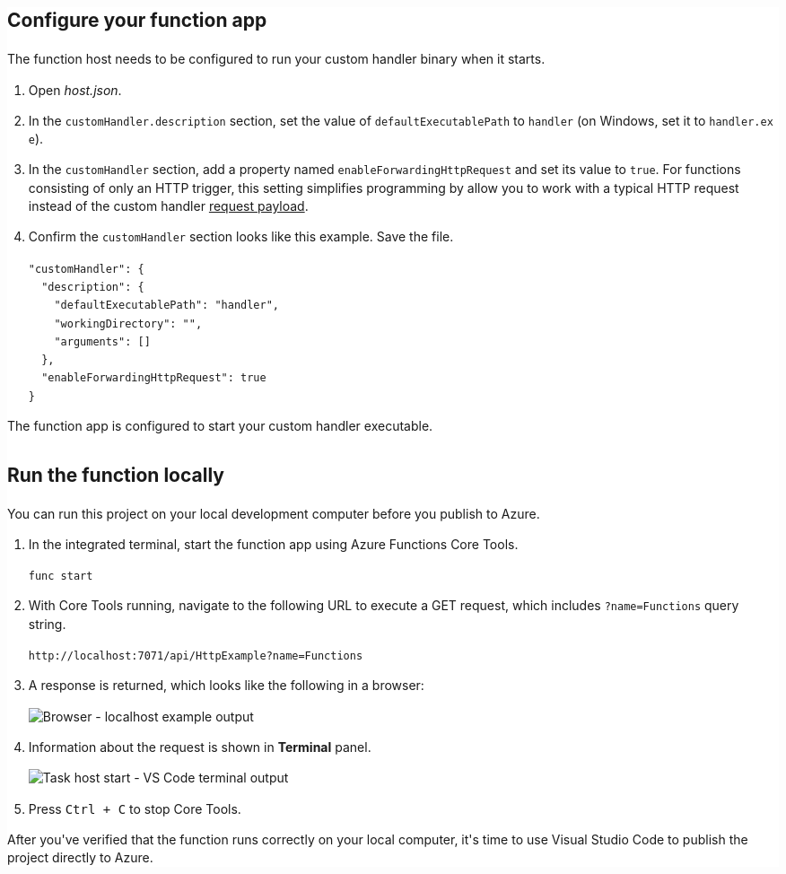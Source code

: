 ## Configure your function app

The function host needs to be configured to run your custom handler binary when it starts.

1. Open *host.json*.

1. In the `customHandler.description` section, set the value of `defaultExecutablePath` to `handler` (on Windows, set it to `handler.exe`).

1. In the `customHandler` section, add a property named `enableForwardingHttpRequest` and set its value to `true`. For functions consisting of only an HTTP trigger, this setting simplifies programming by allow you to work with a typical HTTP request instead of the custom handler [request payload](functions-custom-handlers.md#request-payload).

1. Confirm the `customHandler` section looks like this example. Save the file.

    ```
    "customHandler": {
      "description": {
        "defaultExecutablePath": "handler",
        "workingDirectory": "",
        "arguments": []
      },
      "enableForwardingHttpRequest": true
    }
    ```

The function app is configured to start your custom handler executable.

## Run the function locally

You can run this project on your local development computer before you publish to Azure.

1. In the integrated terminal, start the function app using Azure Functions Core Tools.

    ```bash
    func start
    ```

1. With Core Tools running, navigate to the following URL to execute a GET request, which includes `?name=Functions` query string.

    `http://localhost:7071/api/HttpExample?name=Functions`

1. A response is returned, which looks like the following in a browser:

    ![Browser - localhost example output](./media/create-first-function-vs-code-other/functions-test-local-browser.png)

1. Information about the request is shown in **Terminal** panel.

    ![Task host start - VS Code terminal output](../../includes/media/functions-run-function-test-local-vs-code/function-execution-terminal.png)

1. Press <kbd>Ctrl + C</kbd> to stop Core Tools.

After you've verified that the function runs correctly on your local computer, it's time to use Visual Studio Code to publish the project directly to Azure.
